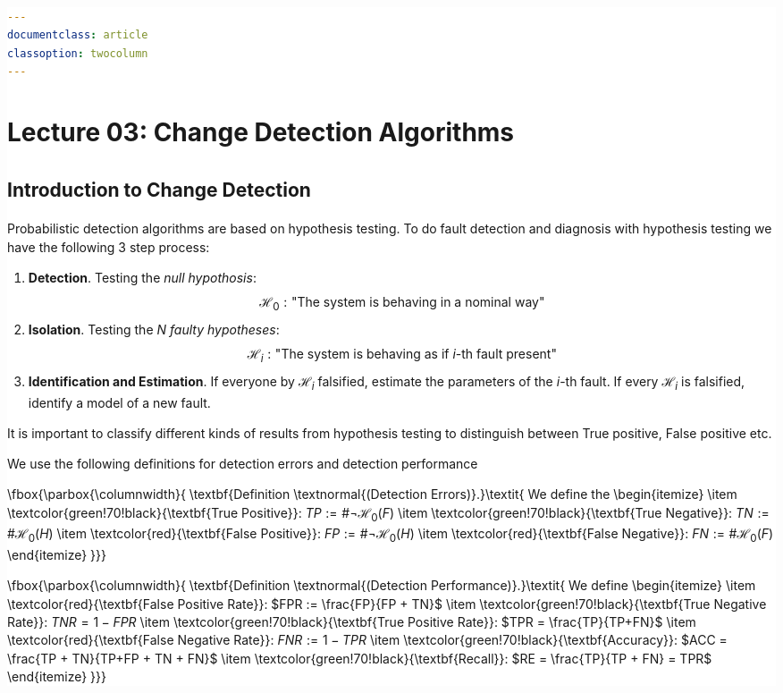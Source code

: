```yaml
---
documentclass: article
classoption: twocolumn
---
```


# Lecture 03: Change Detection Algorithms
## Introduction to Change Detection
Probabilistic detection algorithms are based on hypothesis testing. To do fault detection and diagnosis with hypothesis testing we have the following 3 step process:

1. **Detection**. Testing the _null hypothosis_:
    $$
    \mathcal{H}_{0}: \text{"The system is behaving in a nominal way"}
    $$
2. **Isolation**. Testing the _$N$ faulty hypotheses_:
    $$
    \mathcal{H}_{i}: \text{"The system is behaving as if $i$-th fault present"}
    $$
3. **Identification and Estimation**. If everyone by $\mathcal{H}_{i}$ falsified, estimate the parameters of the $i$-th fault. If every $\mathcal{H}_{i}$ is falsified, identify a model of a new fault.

It is important to classify different kinds of results from hypothesis testing to distinguish between True positive, False positive etc.

We use the following definitions for detection errors and detection performance

\fbox{\parbox{\columnwidth}{
\textbf{Definition \textnormal{(Detection Errors)}.}\textit{
We define the 
\begin{itemize}
    \item \textcolor{green!70!black}{\textbf{True Positive}}: $TP := \# \neg \mathcal{H}_{0}(F)$
    \item \textcolor{green!70!black}{\textbf{True Negative}}: $TN := \# \mathcal{H}_{0}(H)$
    \item \textcolor{red}{\textbf{False Positive}}: $FP := \# \neg \mathcal{H}_{0}(H)$
    \item \textcolor{red}{\textbf{False Negative}}: $FN := \# \mathcal{H}_{0}(F)$
\end{itemize}
}}}

\fbox{\parbox{\columnwidth}{
\textbf{Definition \textnormal{(Detection Performance)}.}\textit{
We define 
\begin{itemize}
    \item \textcolor{red}{\textbf{False Positive Rate}}: $FPR := \frac{FP}{FP + TN}$
    \item \textcolor{green!70!black}{\textbf{True Negative Rate}}: $TNR = 1 - FPR$
    \item \textcolor{green!70!black}{\textbf{True Positive Rate}}: $TPR = \frac{TP}{TP+FN}$
    \item \textcolor{red}{\textbf{False Negative Rate}}: $FNR := 1 - TPR$
    \item \textcolor{green!70!black}{\textbf{Accuracy}}: $ACC = \frac{TP + TN}{TP+FP + TN + FN}$
    \item \textcolor{green!70!black}{\textbf{Recall}}: $RE = \frac{TP}{TP + FN} = TPR$
\end{itemize}
}}}
